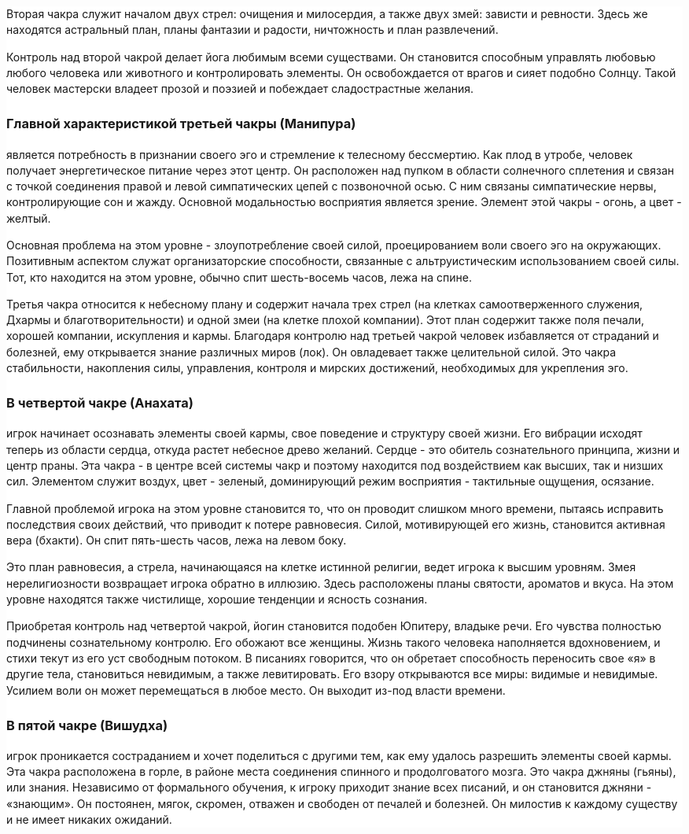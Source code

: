 Вторая чакра служит началом двух стрел: очищения и милосердия, а также двух змей: зависти и ревности. Здесь же находятся астральный план, планы фантазии и радости, ничтожность и план развлечений.

Контроль над второй чакрой делает йога любимым всеми существами. Он становится способным управлять любовью любого человека или животного и контролировать элементы. Он освобождается от врагов и сияет подобно Солнцу. Такой человек мастерски владеет прозой и поэзией и побеждает сладострастные желания.

### Главной характеристикой третьей чакры (Манипура)

является потребность в признании своего эго и стремление к телесному бессмертию. Как плод в утробе, человек получает энергетическое питание через этот центр. Он расположен над пупком в области солнечного сплетения и связан с точкой соединения правой и левой симпатических цепей с позвоночной осью. С ним связаны симпатические нервы, контролирующие сон и жажду. Основной модальностью восприятия является зрение. Элемент этой чакры - огонь, а цвет - желтый.

Основная проблема на этом уровне - злоупотребление своей силой, проецированием воли своего эго на окружающих. Позитивным аспектом служат организаторские способности, связанные с альтруистическим использованием своей силы. Тот, кто находится на этом уровне, обычно спит шесть-восемь часов, лежа на спине.

Третья чакра относится к небесному плану и содержит начала трех стрел (на клетках самоотверженного служения, Дхармы и благотворительности) и одной змеи (на клетке плохой компании). Этот план содержит также поля печали, хорошей компании, искупления и кармы. Благодаря контролю над третьей чакрой человек избавляется от страданий и болезней, ему открывается знание различных миров (лок). Он овладевает также целительной силой. Это чакра стабильности, накопления силы, управления, контроля и мирских достижений, необходимых для укрепления эго.

### В четвертой чакре (Анахата)

игрок начинает осознавать элементы своей кармы, свое поведение и структуру своей жизни. Его вибрации исходят теперь из области сердца, откуда растет небесное древо желаний. Сердце - это обитель сознательного принципа, жизни и центр праны. Эта чакра - в центре всей системы чакр и поэтому находится под воздействием как высших, так и низших сил. Элементом служит воздух, цвет - зеленый, доминирующий режим восприятия - тактильные ощущения, осязание.

Главной проблемой игрока на этом уровне становится то, что он проводит слишком много времени, пытаясь исправить последствия своих действий, что приводит к потере равновесия. Силой, мотивирующей его жизнь, становится активная вера (бхакти). Он спит пять-шесть часов, лежа на левом боку.

Это план равновесия, а стрела, начинающаяся на клетке истинной религии, ведет игрока к высшим уровням. Змея нерелигиозности возвращает игрока обратно в иллюзию. Здесь расположены планы святости, ароматов и вкуса. На этом уровне находятся также чистилище, хорошие тенденции и ясность сознания.

Приобретая контроль над четвертой чакрой, йогин становится подобен Юпитеру, владыке речи. Его чувства полностью подчинены сознательному контролю. Его обожают все женщины. Жизнь такого человека наполняется вдохновением, и стихи текут из его уст свободным потоком. В писаниях говорится, что он обретает способность переносить свое «я» в другие тела, становиться невидимым, а также левитировать. Его взору открываются все миры: видимые и невидимые. Усилием воли он может перемещаться в любое место. Он выходит из-под власти времени.

### В пятой чакре (Вишудха)

игрок проникается состраданием и хочет поделиться с другими тем, как ему удалось разрешить элементы своей кармы. Эта чакра расположена в горле, в районе места соединения спинного и продолговатого мозга. Это чакра джняны (гьяны), или знания. Независимо от формального обучения, к игроку приходит знание всех писаний, и он становится джняни - «знающим». Он постоянен, мягок, скромен, отважен и свободен от печалей и болезней. Он милостив к каждому существу и не имеет никаких ожиданий.
